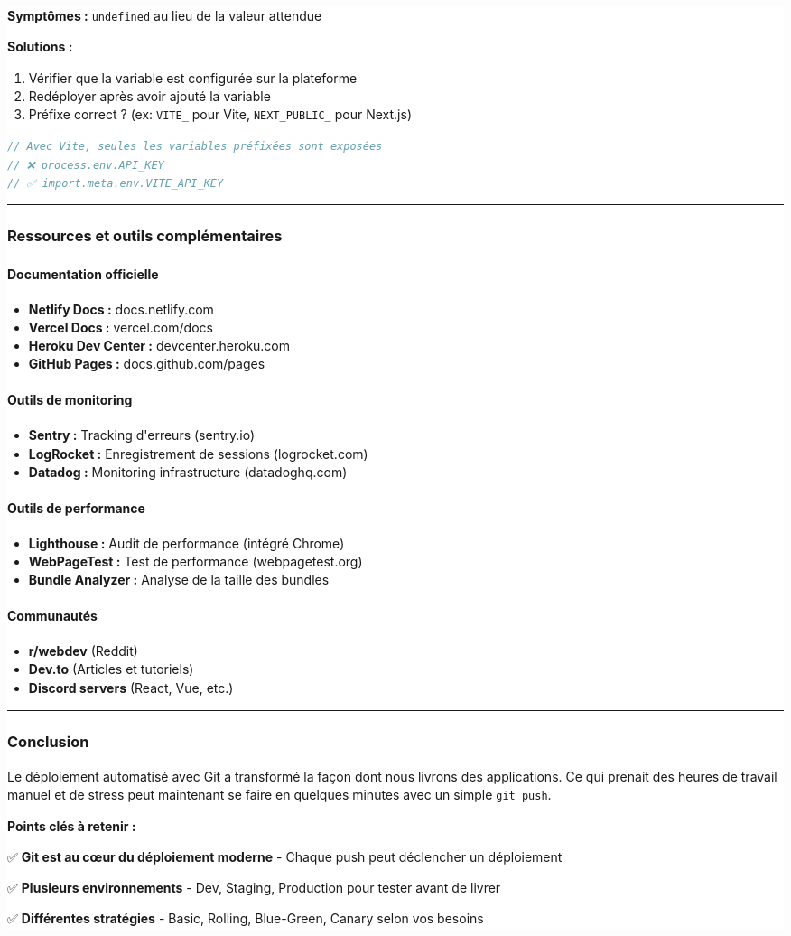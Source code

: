 **Symptômes :** `undefined` au lieu de la valeur attendue

**Solutions :**
1. Vérifier que la variable est configurée sur la plateforme
2. Redéployer après avoir ajouté la variable
3. Préfixe correct ? (ex: `VITE_` pour Vite, `NEXT_PUBLIC_` pour Next.js)

```javascript
// Avec Vite, seules les variables préfixées sont exposées
// ❌ process.env.API_KEY
// ✅ import.meta.env.VITE_API_KEY
```

---

### Ressources et outils complémentaires

#### Documentation officielle

- **Netlify Docs :** docs.netlify.com
- **Vercel Docs :** vercel.com/docs
- **Heroku Dev Center :** devcenter.heroku.com
- **GitHub Pages :** docs.github.com/pages

#### Outils de monitoring

- **Sentry :** Tracking d'erreurs (sentry.io)
- **LogRocket :** Enregistrement de sessions (logrocket.com)
- **Datadog :** Monitoring infrastructure (datadoghq.com)

#### Outils de performance

- **Lighthouse :** Audit de performance (intégré Chrome)
- **WebPageTest :** Test de performance (webpagetest.org)
- **Bundle Analyzer :** Analyse de la taille des bundles

#### Communautés

- **r/webdev** (Reddit)
- **Dev.to** (Articles et tutoriels)
- **Discord servers** (React, Vue, etc.)

---

### Conclusion

Le déploiement automatisé avec Git a transformé la façon dont nous livrons des applications. Ce qui prenait des heures de travail manuel et de stress peut maintenant se faire en quelques minutes avec un simple `git push`.

**Points clés à retenir :**

✅ **Git est au cœur du déploiement moderne** - Chaque push peut déclencher un déploiement

✅ **Plusieurs environnements** - Dev, Staging, Production pour tester avant de livrer

✅ **Différentes stratégies** - Basic, Rolling, Blue-Green, Canary selon vos besoins
